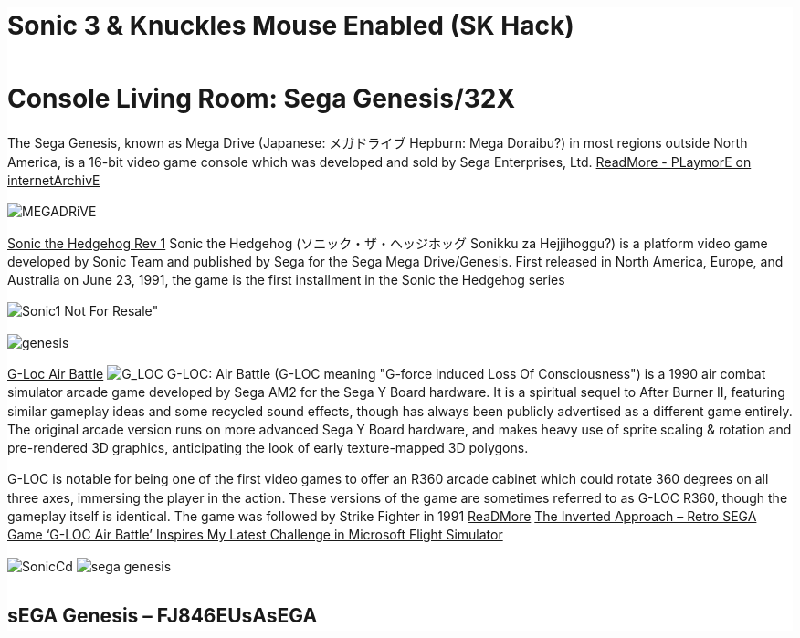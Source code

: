 # Sonic 3 & Knuckles   Mouse Enabled (SK Hack)
<iframe src="https://archive.org/embed/Sonic_3_Knuckles_Mouse_Enabled_SK_Hack" width="560" height="384" frameborder="0" webkitallowfullscreen="true" mozallowfullscreen="true" allowfullscreen></iframe>

# Console Living Room: Sega Genesis/32X
The Sega Genesis, known as Mega Drive (Japanese: メガドライブ Hepburn: Mega Doraibu?) in most regions outside North America, is a 16-bit video game console which was developed and sold by Sega Enterprises, Ltd. [ReadMore - PLaymorE on internetArchivE](https://archive.org/details/sega_genesis_library?tab=collection&query=sonic+3)
<iframe src="https://archive.org/embed/Kid_Chameleon" width="560" height="384" frameborder="0" webkitallowfullscreen="true" mozallowfullscreen="true" allowfullscreen></iframe>

![MEGADRiVE](https://upload.wikimedia.org/wikipedia/commons/f/fd/JP_MegaDrive_Logo.gif)

[Sonic the Hedgehog Rev 1](https://archive.org/details/sg_Sonic_the_Hedgehog_Rev_1_1991_Sega_JP-KR_en)
Sonic the Hedgehog (ソニック・ザ・ヘッジホッグ Sonikku za Hejjihoggu?) is a platform video game developed by Sonic Team and published by Sega for the Sega Mega Drive/Genesis. First released in North America, Europe, and Australia on June 23, 1991, the game is the first installment in the Sonic the Hedgehog series 



![Sonic1 Not For Resale](https://www.lifewire.com/thmb/8ncd0X34c6dglK5uEdM60asZn8Y=/1500x0/filters:no_upscale():max_bytes(150000):strip_icc()/Sonic_the_Hedgehog_Coverart-4-5b958f8ac9e77c0082ee596c.jpg)" 



<img src="https://static.wixstatic.com/media/f82573_82967beba9b14c78854ac9b4bc557f18~mv2.png/v1/crop/x_191,y_124,w_2142,h_762/fill/w_590,h_210,al_c,q_85,usm_0.66_1.00_0.01,enc_auto/sega-genesis-mini-logo.png" alt="genesis" /></p>


<iframe src="https://archive.org/embed/arcade_gloc" width="560" height="384" frameborder="0" webkitallowfullscreen="true" mozallowfullscreen="true" allowfullscreen></iframe>

[G-Loc Air Battle](https://www.classic-games.net/genesis/g-loc-air-battle/) 
![G_LOC](https://segaretro.org/images/8/8b/G-Loc_Title.png) 
G-LOC: Air Battle (G-LOC meaning "G-force induced Loss Of Consciousness") is a 1990 air combat simulator arcade game developed by Sega AM2 for the Sega Y Board hardware. It is a spiritual sequel to After Burner II, featuring similar gameplay ideas and some recycled sound effects, though has always been publicly advertised as a different game entirely. The original arcade version runs on more advanced Sega Y Board hardware, and makes heavy use of sprite scaling & rotation and pre-rendered 3D graphics, anticipating the look of early texture-mapped 3D polygons.

G-LOC is notable for being one of the first video games to offer an R360 arcade cabinet which could rotate 360 degrees on all three axes, immersing the player in the action. These versions of the game are sometimes referred to as G-LOC R360, though the gameplay itself is identical. The game was followed by Strike Fighter in 1991 [ReaDMore](https://segaretro.org/G-LOC:_Air_Battle) [The Inverted Approach – Retro SEGA Game ‘G-LOC Air Battle’ Inspires My Latest Challenge in Microsoft Flight Simulator](https://www.stateaviationjournal.com/index.php/front-page-slider/the-inverted-approach-retro-sega-game-g-loc-air-battle-inspires-my-latest-challenge-in-microsoft-flight-simulator)

![SonicCd](https://www.gogglebob.com/pics/fgc4/633title.gif)
![sega genesis](https://archive.org/download/sega-genesis-romset-ultra-usa/Sega%20Genesis.png)
## sEGA Genesis – FJ846EUsAsEGA